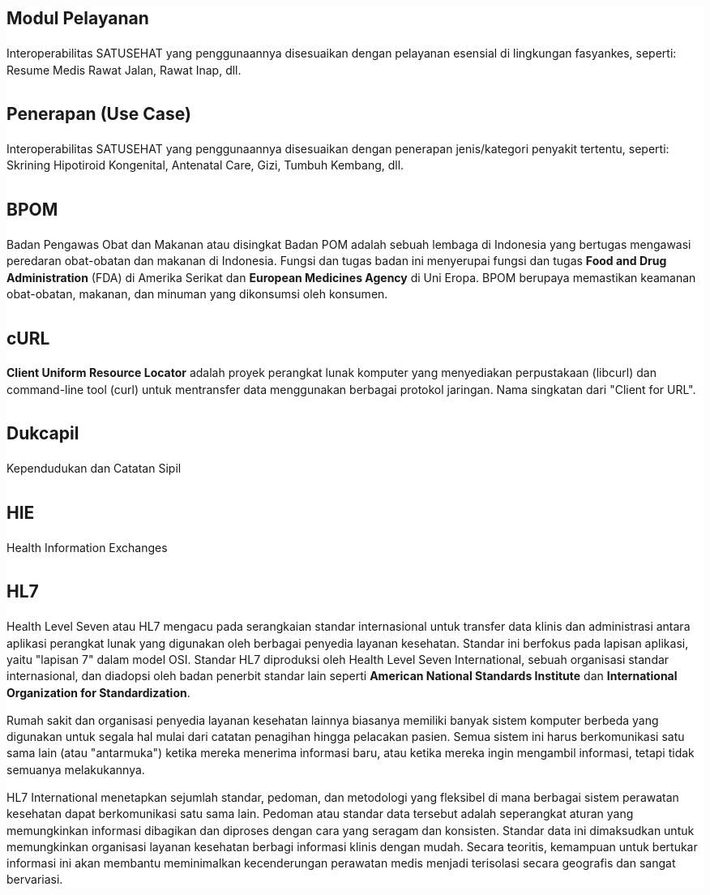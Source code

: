 ## Modul Pelayanan

Interoperabilitas SATUSEHAT yang penggunaannya disesuaikan dengan pelayanan esensial di lingkungan fasyankes, seperti: Resume Medis Rawat Jalan, Rawat Inap, dll.

## Penerapan (Use Case)

Interoperabilitas SATUSEHAT yang penggunaannya disesuaikan dengan penerapan jenis/kategori penyakit tertentu, seperti: Skrining Hipotiroid Kongenital, Antenatal Care, Gizi, Tumbuh Kembang, dll.

## BPOM

Badan Pengawas Obat dan Makanan atau disingkat Badan POM adalah sebuah lembaga di Indonesia yang bertugas mengawasi peredaran obat-obatan dan makanan di Indonesia. Fungsi dan tugas badan ini menyerupai fungsi dan tugas **Food and Drug Administration** (FDA) di Amerika Serikat dan **European Medicines Agency** di Uni Eropa. BPOM berupaya memastikan keamanan obat-obatan, makanan, dan minuman yang dikonsumsi oleh konsumen.

## cURL

**Client Uniform Resource Locator** adalah proyek perangkat lunak komputer yang menyediakan perpustakaan (libcurl) dan command-line tool (curl) untuk mentransfer data menggunakan berbagai protokol jaringan. Nama singkatan dari "Client for URL".

## Dukcapil

Kependudukan dan Catatan Sipil

## HIE

Health Information Exchanges

## HL7

Health Level Seven atau HL7 mengacu pada serangkaian standar internasional untuk transfer data klinis dan administrasi antara aplikasi perangkat lunak yang digunakan oleh berbagai penyedia layanan kesehatan. Standar ini berfokus pada lapisan aplikasi, yaitu "lapisan 7" dalam model OSI. Standar HL7 diproduksi oleh Health Level Seven International, sebuah organisasi standar internasional, dan diadopsi oleh badan penerbit standar lain seperti **American National Standards Institute** dan **International Organization for Standardization**.

Rumah sakit dan organisasi penyedia layanan kesehatan lainnya biasanya memiliki banyak sistem komputer berbeda yang digunakan untuk segala hal mulai dari catatan penagihan hingga pelacakan pasien. Semua sistem ini harus berkomunikasi satu sama lain (atau "antarmuka") ketika mereka menerima informasi baru, atau ketika mereka ingin mengambil informasi, tetapi tidak semuanya melakukannya.

HL7 International menetapkan sejumlah standar, pedoman, dan metodologi yang fleksibel di mana berbagai sistem perawatan kesehatan dapat berkomunikasi satu sama lain. Pedoman atau standar data tersebut adalah seperangkat aturan yang memungkinkan informasi dibagikan dan diproses dengan cara yang seragam dan konsisten. Standar data ini dimaksudkan untuk memungkinkan organisasi layanan kesehatan berbagi informasi klinis dengan mudah. Secara teoritis, kemampuan untuk bertukar informasi ini akan membantu meminimalkan kecenderungan perawatan medis menjadi terisolasi secara geografis dan sangat bervariasi.
